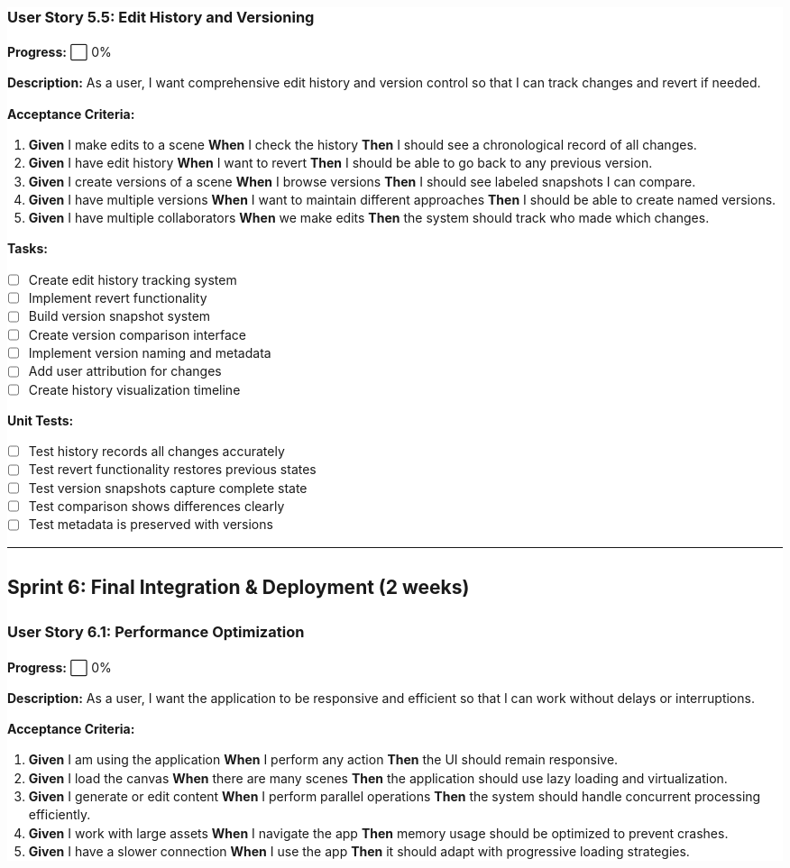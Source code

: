 ### User Story 5.5: Edit History and Versioning
**Progress:** ⬜ 0%

**Description:** As a user, I want comprehensive edit history and version control so that I can track changes and revert if needed.

**Acceptance Criteria:**
1. **Given** I make edits to a scene **When** I check the history **Then** I should see a chronological record of all changes.
2. **Given** I have edit history **When** I want to revert **Then** I should be able to go back to any previous version.
3. **Given** I create versions of a scene **When** I browse versions **Then** I should see labeled snapshots I can compare.
4. **Given** I have multiple versions **When** I want to maintain different approaches **Then** I should be able to create named versions.
5. **Given** I have multiple collaborators **When** we make edits **Then** the system should track who made which changes.

**Tasks:**
- [ ] Create edit history tracking system
- [ ] Implement revert functionality
- [ ] Build version snapshot system
- [ ] Create version comparison interface
- [ ] Implement version naming and metadata
- [ ] Add user attribution for changes
- [ ] Create history visualization timeline

**Unit Tests:**
- [ ] Test history records all changes accurately
- [ ] Test revert functionality restores previous states
- [ ] Test version snapshots capture complete state
- [ ] Test comparison shows differences clearly
- [ ] Test metadata is preserved with versions

---

## Sprint 6: Final Integration & Deployment (2 weeks)

### User Story 6.1: Performance Optimization
**Progress:** ⬜ 0%

**Description:** As a user, I want the application to be responsive and efficient so that I can work without delays or interruptions.

**Acceptance Criteria:**
1. **Given** I am using the application **When** I perform any action **Then** the UI should remain responsive.
2. **Given** I load the canvas **When** there are many scenes **Then** the application should use lazy loading and virtualization.
3. **Given** I generate or edit content **When** I perform parallel operations **Then** the system should handle concurrent processing efficiently.
4. **Given** I work with large assets **When** I navigate the app **Then** memory usage should be optimized to prevent crashes.
5. **Given** I have a slower connection **When** I use the app **Then** it should adapt with progressive loading strategies.
